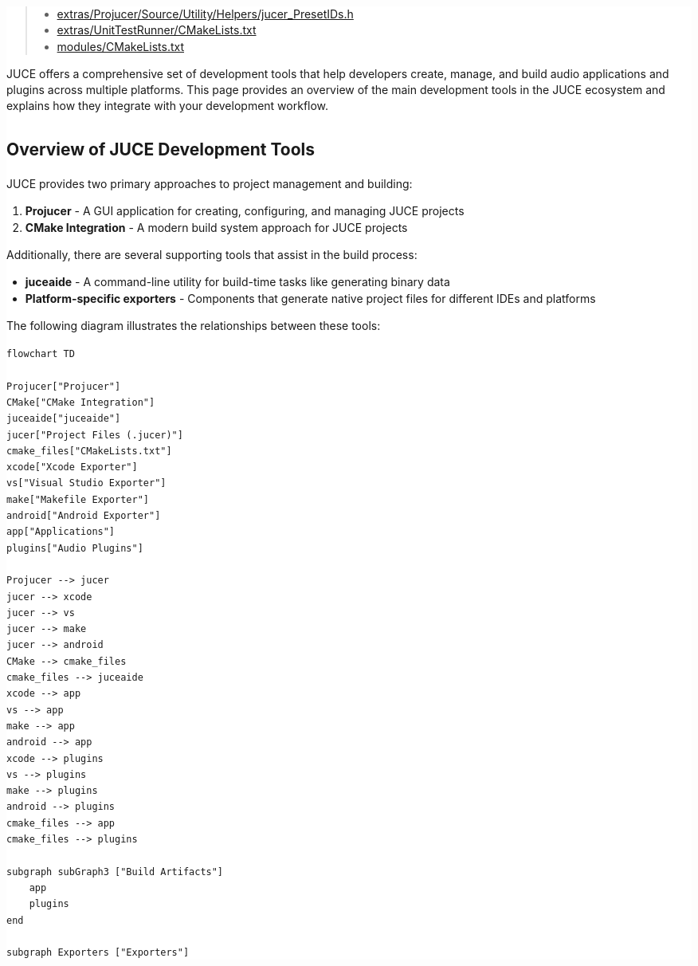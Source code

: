 > * [extras/Projucer/Source/Utility/Helpers/jucer_PresetIDs.h](https://github.com/juce-framework/JUCE/blob/10a58961/extras/Projucer/Source/Utility/Helpers/jucer_PresetIDs.h)
> * [extras/UnitTestRunner/CMakeLists.txt](https://github.com/juce-framework/JUCE/blob/10a58961/extras/UnitTestRunner/CMakeLists.txt)
> * [modules/CMakeLists.txt](https://github.com/juce-framework/JUCE/blob/10a58961/modules/CMakeLists.txt)

JUCE offers a comprehensive set of development tools that help developers create, manage, and build audio applications and plugins across multiple platforms. This page provides an overview of the main development tools in the JUCE ecosystem and explains how they integrate with your development workflow.

## Overview of JUCE Development Tools

JUCE provides two primary approaches to project management and building:

1. **Projucer** - A GUI application for creating, configuring, and managing JUCE projects
2. **CMake Integration** - A modern build system approach for JUCE projects

Additionally, there are several supporting tools that assist in the build process:

* **juceaide** - A command-line utility for build-time tasks like generating binary data
* **Platform-specific exporters** - Components that generate native project files for different IDEs and platforms

The following diagram illustrates the relationships between these tools:

```mermaid
flowchart TD

Projucer["Projucer"]
CMake["CMake Integration"]
juceaide["juceaide"]
jucer["Project Files (.jucer)"]
cmake_files["CMakeLists.txt"]
xcode["Xcode Exporter"]
vs["Visual Studio Exporter"]
make["Makefile Exporter"]
android["Android Exporter"]
app["Applications"]
plugins["Audio Plugins"]

Projucer --> jucer
jucer --> xcode
jucer --> vs
jucer --> make
jucer --> android
CMake --> cmake_files
cmake_files --> juceaide
xcode --> app
vs --> app
make --> app
android --> app
xcode --> plugins
vs --> plugins
make --> plugins
android --> plugins
cmake_files --> app
cmake_files --> plugins

subgraph subGraph3 ["Build Artifacts"]
    app
    plugins
end

subgraph Exporters ["Exporters"]
```